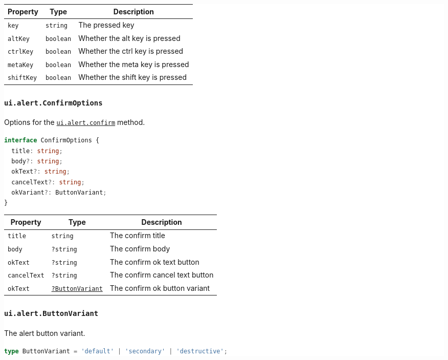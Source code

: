 | Property | Type | Description |
| ----------- | ----------- | ----------- |
| `key` | `string` | The pressed key |
| `altKey` | `boolean` | Whether the alt key is pressed |
| `ctrlKey` | `boolean` | Whether the ctrl key is pressed |
| `metaKey` | `boolean` | Whether the meta key is pressed |
| `shiftKey` | `boolean` | Whether the shift key is pressed |

### `ui.alert.ConfirmOptions`

Options for the [`ui.alert.confirm`](#uialertconfirm) method.

```ts
interface ConfirmOptions {
  title: string;
  body?: string;
  okText?: string;
  cancelText?: string;
  okVariant?: ButtonVariant;
}
```

| Property | Type | Description |
| ----------- | ----------- | ----------- |
| `title` | `string` | The confirm title |
| `body` | `?string` | The confirm body |
| `okText` | `?string` | The confirm ok text button |
| `cancelText` | `?string` | The confirm cancel text button |
| `okText` | [`?ButtonVariant`](#uialertbuttonvariant) | The confirm ok button variant |

### `ui.alert.ButtonVariant`

The alert button variant.

```ts
type ButtonVariant = 'default' | 'secondary' | 'destructive';
```
